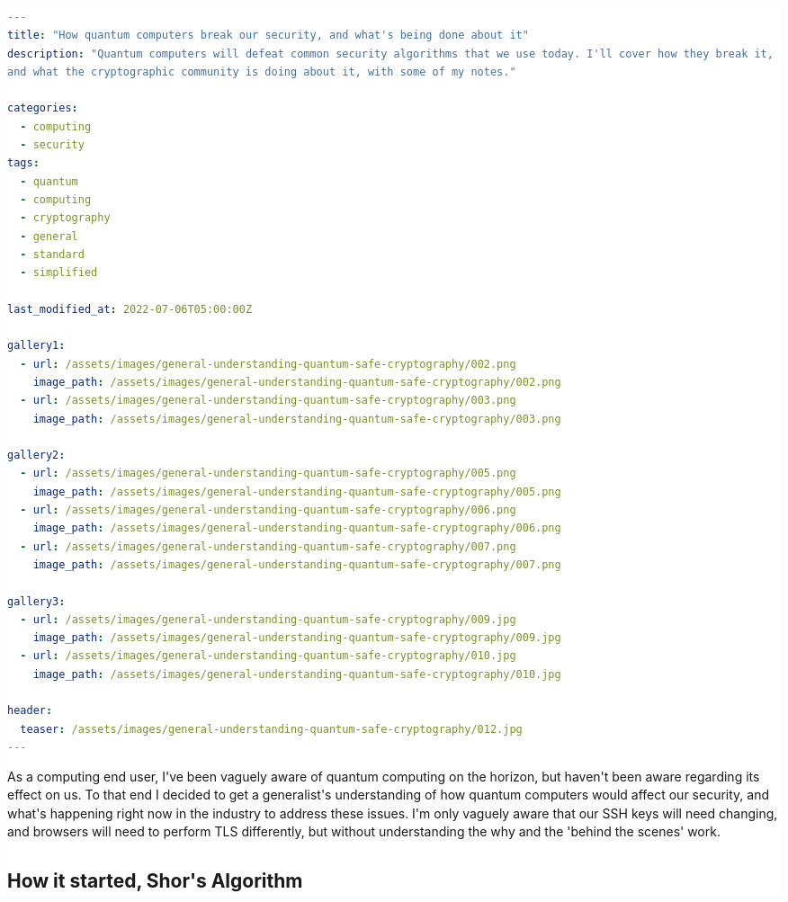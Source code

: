 ```yaml
---
title: "How quantum computers break our security, and what's being done about it"
description: "Quantum computers will defeat common security algorithms that we use today. I'll cover how they break it, and what the cryptographic community is doing about it, with some of my notes."

categories: 
  - computing
  - security
tags: 
  - quantum
  - computing
  - cryptography
  - general
  - standard
  - simplified
 
last_modified_at: 2022-07-06T05:00:00Z

gallery1:
  - url: /assets/images/general-understanding-quantum-safe-cryptography/002.png
    image_path: /assets/images/general-understanding-quantum-safe-cryptography/002.png
  - url: /assets/images/general-understanding-quantum-safe-cryptography/003.png
    image_path: /assets/images/general-understanding-quantum-safe-cryptography/003.png

gallery2:
  - url: /assets/images/general-understanding-quantum-safe-cryptography/005.png
    image_path: /assets/images/general-understanding-quantum-safe-cryptography/005.png
  - url: /assets/images/general-understanding-quantum-safe-cryptography/006.png
    image_path: /assets/images/general-understanding-quantum-safe-cryptography/006.png    
  - url: /assets/images/general-understanding-quantum-safe-cryptography/007.png
    image_path: /assets/images/general-understanding-quantum-safe-cryptography/007.png    

gallery3:
  - url: /assets/images/general-understanding-quantum-safe-cryptography/009.jpg
    image_path: /assets/images/general-understanding-quantum-safe-cryptography/009.jpg
  - url: /assets/images/general-understanding-quantum-safe-cryptography/010.jpg
    image_path: /assets/images/general-understanding-quantum-safe-cryptography/010.jpg

header: 
  teaser: /assets/images/general-understanding-quantum-safe-cryptography/012.jpg
---
```




As a computing end user, I've been vaguely aware of quantum computing on the horizon, but haven't been aware regarding its effect on us. To that end I decided to get a generalist's understanding of how quantum computers would affect our security, and what's happening right now in the industry to address these issues.  I'm only vaguely aware that our SSH keys will need changing, and browsers will need to perform TLS differently, but without understanding the why and the 'behind the scenes' work.      

## How it started, Shor's Algorithm
